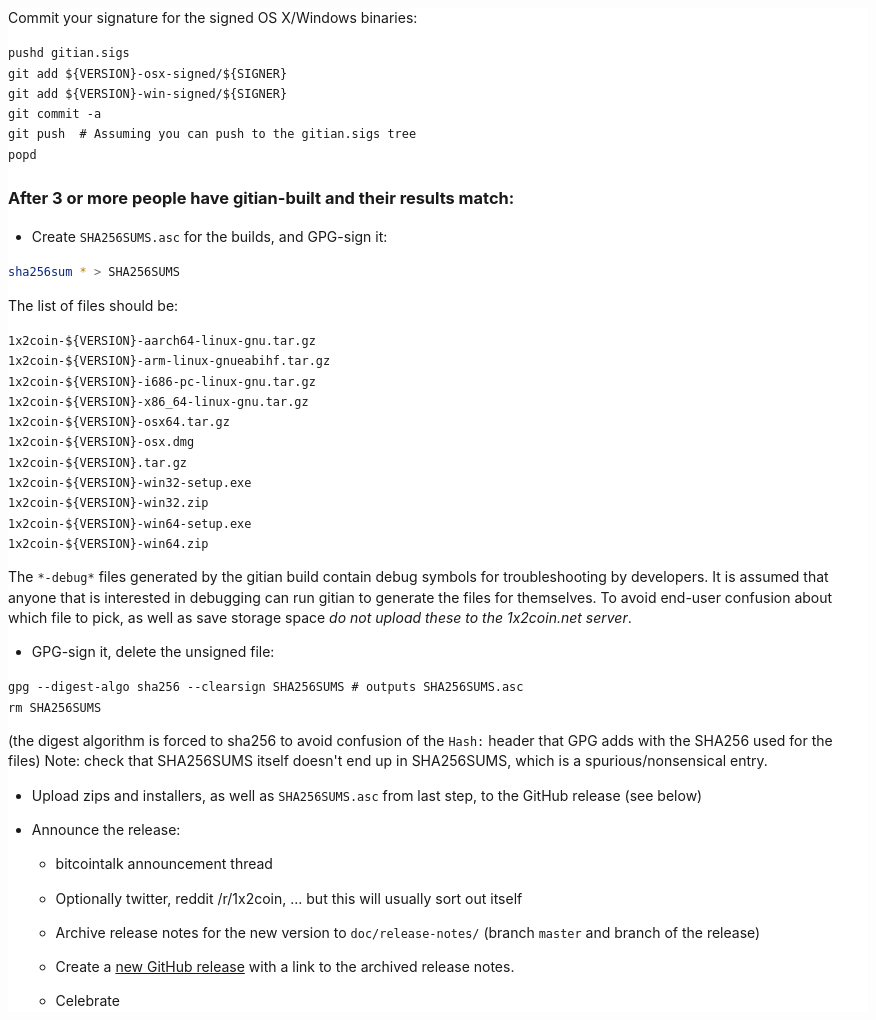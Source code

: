 Commit your signature for the signed OS X/Windows binaries:

    pushd gitian.sigs
    git add ${VERSION}-osx-signed/${SIGNER}
    git add ${VERSION}-win-signed/${SIGNER}
    git commit -a
    git push  # Assuming you can push to the gitian.sigs tree
    popd

### After 3 or more people have gitian-built and their results match:

- Create `SHA256SUMS.asc` for the builds, and GPG-sign it:

```bash
sha256sum * > SHA256SUMS
```

The list of files should be:
```
1x2coin-${VERSION}-aarch64-linux-gnu.tar.gz
1x2coin-${VERSION}-arm-linux-gnueabihf.tar.gz
1x2coin-${VERSION}-i686-pc-linux-gnu.tar.gz
1x2coin-${VERSION}-x86_64-linux-gnu.tar.gz
1x2coin-${VERSION}-osx64.tar.gz
1x2coin-${VERSION}-osx.dmg
1x2coin-${VERSION}.tar.gz
1x2coin-${VERSION}-win32-setup.exe
1x2coin-${VERSION}-win32.zip
1x2coin-${VERSION}-win64-setup.exe
1x2coin-${VERSION}-win64.zip
```
The `*-debug*` files generated by the gitian build contain debug symbols
for troubleshooting by developers. It is assumed that anyone that is interested
in debugging can run gitian to generate the files for themselves. To avoid
end-user confusion about which file to pick, as well as save storage
space *do not upload these to the 1x2coin.net server*.

- GPG-sign it, delete the unsigned file:
```
gpg --digest-algo sha256 --clearsign SHA256SUMS # outputs SHA256SUMS.asc
rm SHA256SUMS
```
(the digest algorithm is forced to sha256 to avoid confusion of the `Hash:` header that GPG adds with the SHA256 used for the files)
Note: check that SHA256SUMS itself doesn't end up in SHA256SUMS, which is a spurious/nonsensical entry.

- Upload zips and installers, as well as `SHA256SUMS.asc` from last step, to the GitHub release (see below)

- Announce the release:

  - bitcointalk announcement thread

  - Optionally twitter, reddit /r/1x2coin, ... but this will usually sort out itself

  - Archive release notes for the new version to `doc/release-notes/` (branch `master` and branch of the release)

  - Create a [new GitHub release](https://github.com/1X2Coin/1X2Coin/releases/new) with a link to the archived release notes.

  - Celebrate
